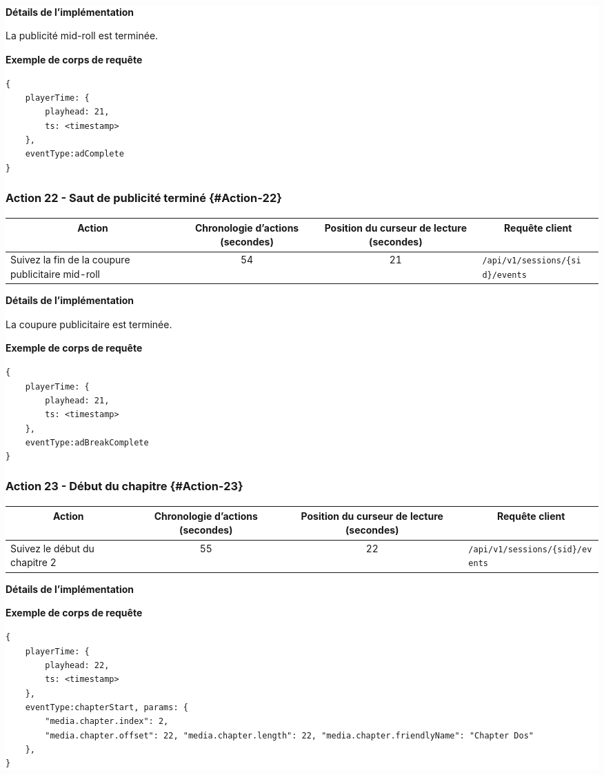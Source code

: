 **Détails de l’implémentation**

La publicité mid-roll est terminée.

**Exemple de corps de requête**

```
{
    playerTime: {
        playhead: 21,
        ts: <timestamp>
    },
    eventType:adComplete
}
```

### Action 22 - Saut de publicité terminé {#Action-22}

| Action | Chronologie d’actions (secondes) | Position du curseur de lecture (secondes) | Requête client |
| --- | :---: | :---: | --- |
| Suivez la fin de la coupure publicitaire mid-roll | 54 | 21 | `/api/v1/sessions/{sid}/events` |

**Détails de l’implémentation**

La coupure publicitaire est terminée.

**Exemple de corps de requête**

```
{
    playerTime: {
        playhead: 21,
        ts: <timestamp>
    },
    eventType:adBreakComplete
}
```

### Action 23 - Début du chapitre {#Action-23}

| Action | Chronologie d’actions (secondes) | Position du curseur de lecture (secondes) | Requête client |
| --- | :---: | :---: | --- |
| Suivez le début du chapitre 2 | 55 | 22 | `/api/v1/sessions/{sid}/events` |

**Détails de l’implémentation**



**Exemple de corps de requête**

```
{
    playerTime: {
        playhead: 22,
        ts: <timestamp>
    },
    eventType:chapterStart, params: {
        "media.chapter.index": 2,
        "media.chapter.offset": 22, "media.chapter.length": 22, "media.chapter.friendlyName": "Chapter Dos"
    },
}
```
